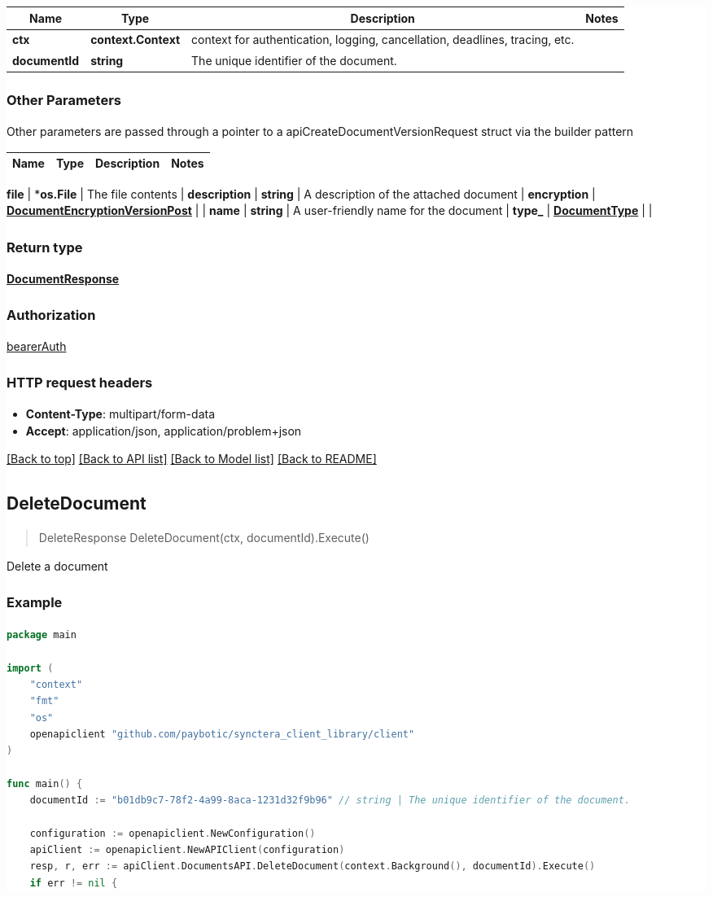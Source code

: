 
Name | Type | Description  | Notes
------------- | ------------- | ------------- | -------------
**ctx** | **context.Context** | context for authentication, logging, cancellation, deadlines, tracing, etc.
**documentId** | **string** | The unique identifier of the document. | 

### Other Parameters

Other parameters are passed through a pointer to a apiCreateDocumentVersionRequest struct via the builder pattern


Name | Type | Description  | Notes
------------- | ------------- | ------------- | -------------

 **file** | ***os.File** | The file contents | 
 **description** | **string** | A description of the attached document | 
 **encryption** | [**DocumentEncryptionVersionPost**](DocumentEncryptionVersionPost.md) |  | 
 **name** | **string** | A user-friendly name for the document | 
 **type_** | [**DocumentType**](DocumentType.md) |  | 

### Return type

[**DocumentResponse**](DocumentResponse.md)

### Authorization

[bearerAuth](../README.md#bearerAuth)

### HTTP request headers

- **Content-Type**: multipart/form-data
- **Accept**: application/json, application/problem+json

[[Back to top]](#) [[Back to API list]](../README.md#documentation-for-api-endpoints)
[[Back to Model list]](../README.md#documentation-for-models)
[[Back to README]](../README.md)


## DeleteDocument

> DeleteResponse DeleteDocument(ctx, documentId).Execute()

Delete a document



### Example

```go
package main

import (
	"context"
	"fmt"
	"os"
	openapiclient "github.com/paybotic/synctera_client_library/client"
)

func main() {
	documentId := "b01db9c7-78f2-4a99-8aca-1231d32f9b96" // string | The unique identifier of the document.

	configuration := openapiclient.NewConfiguration()
	apiClient := openapiclient.NewAPIClient(configuration)
	resp, r, err := apiClient.DocumentsAPI.DeleteDocument(context.Background(), documentId).Execute()
	if err != nil {
```